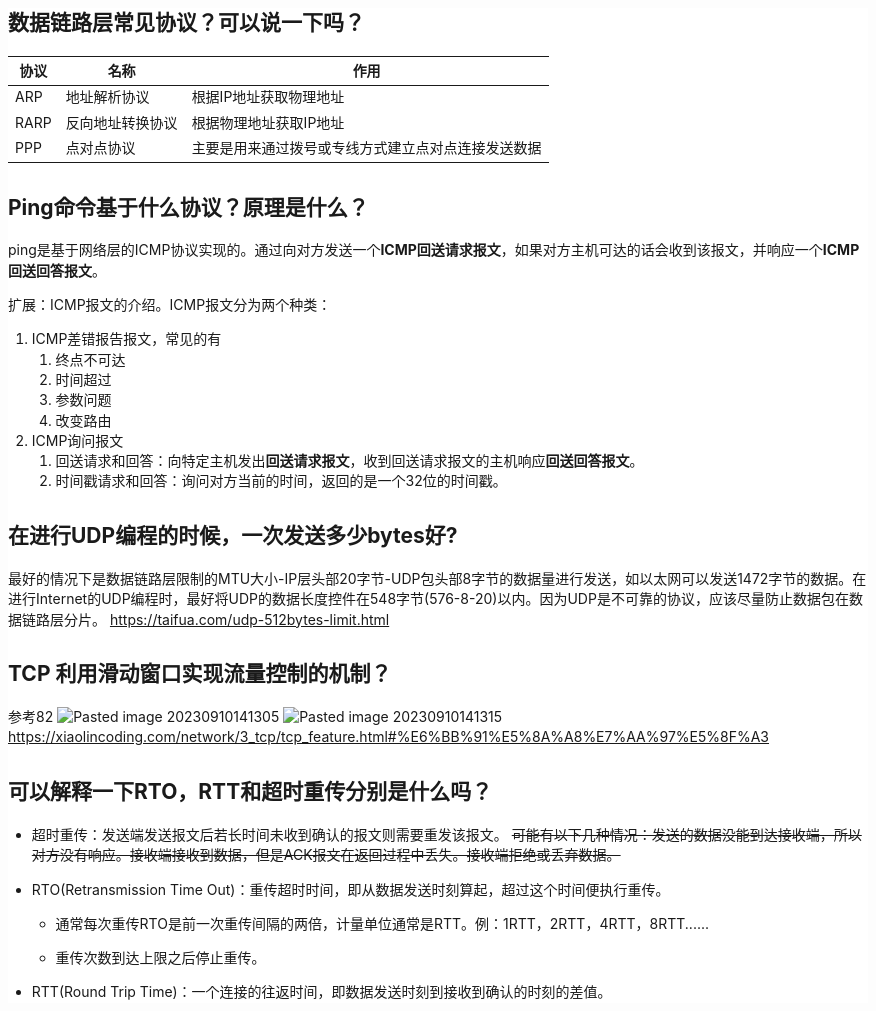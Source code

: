 ## 数据链路层常见协议？可以说一下吗？

| 协议 | 名称             | 作用                      |
| ---- | ---------------- | ------------------------- |
| ARP  | 地址解析协议     | 根据IP地址获取物理地址                 |
| RARP | 反向地址转换协议 | 根据物理地址获取IP地址               |
| PPP  | 点对点协议       | 主要是用来通过拨号或专线方式建立点对点连接发送数据 |


## Ping命令基于什么协议？原理是什么？

ping是基于网络层的ICMP协议实现的。通过向对方发送一个**ICMP回送请求报文**，如果对方主机可达的话会收到该报文，并响应一个**ICMP回送回答报文**。

扩展：ICMP报文的介绍。ICMP报文分为两个种类：

1. ICMP差错报告报文，常见的有
   1. 终点不可达
   2. 时间超过
   3. 参数问题
   4. 改变路由
2. ICMP询问报文
   1. 回送请求和回答：向特定主机发出**回送请求报文**，收到回送请求报文的主机响应**回送回答报文**。
   2. 时间戳请求和回答：询问对方当前的时间，返回的是一个32位的时间戳。


## 在进行UDP编程的时候，一次发送多少bytes好?

最好的情况下是数据链路层限制的MTU大小-IP层头部20字节-UDP包头部8字节的数据量进行发送，如以太网可以发送1472字节的数据。在进行Internet的UDP编程时，最好将UDP的数据长度控件在548字节(576-8-20)以内。因为UDP是不可靠的协议，应该尽量防止数据包在数据链路层分片。
https://taifua.com/udp-512bytes-limit.html

## TCP 利用滑动窗口实现流量控制的机制？

参考82
![Pasted image 20230910141305](https://pic.keepjolly.com/halo/blog/2024/01/20240113210144.png?imageMogr2/format/webp%7C?watermark/3/type/3/text/a2VlcGpvbGx5)
![Pasted image 20230910141315](https://pic.keepjolly.com/halo/blog/2024/01/20240113210148.png?imageMogr2/format/webp%7C?watermark/3/type/3/text/a2VlcGpvbGx5)
https://xiaolincoding.com/network/3_tcp/tcp_feature.html#%E6%BB%91%E5%8A%A8%E7%AA%97%E5%8F%A3

## 可以解释一下RTO，RTT和超时重传分别是什么吗？

- 超时重传：发送端发送报文后若长时间未收到确认的报文则需要重发该报文。
~~可能有以下几种情况：发送的数据没能到达接收端，所以对方没有响应。接收端接收到数据，但是ACK报文在返回过程中丢失。接收端拒绝或丢弃数据。~~

- RTO(Retransmission Time Out)：重传超时时间，即从数据发送时刻算起，超过这个时间便执行重传。
  - 通常每次重传RTO是前一次重传间隔的两倍，计量单位通常是RTT。例：1RTT，2RTT，4RTT，8RTT......

  - 重传次数到达上限之后停止重传。

- RTT(Round Trip Time)：一个连接的往返时间，即数据发送时刻到接收到确认的时刻的差值。
